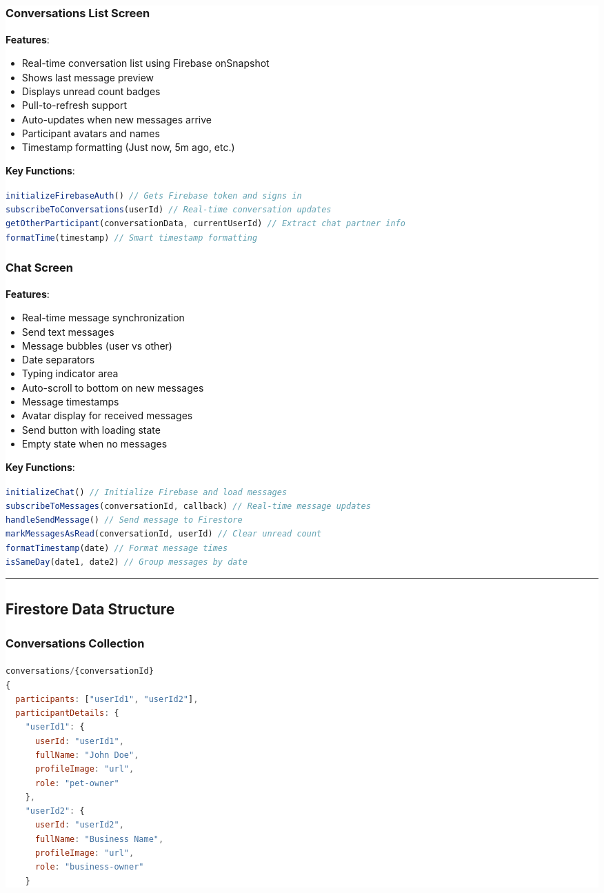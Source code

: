 ### Conversations List Screen

**Features**:
- Real-time conversation list using Firebase onSnapshot
- Shows last message preview
- Displays unread count badges
- Pull-to-refresh support
- Auto-updates when new messages arrive
- Participant avatars and names
- Timestamp formatting (Just now, 5m ago, etc.)

**Key Functions**:
```javascript
initializeFirebaseAuth() // Gets Firebase token and signs in
subscribeToConversations(userId) // Real-time conversation updates
getOtherParticipant(conversationData, currentUserId) // Extract chat partner info
formatTime(timestamp) // Smart timestamp formatting
```

### Chat Screen

**Features**:
- Real-time message synchronization
- Send text messages
- Message bubbles (user vs other)
- Date separators
- Typing indicator area
- Auto-scroll to bottom on new messages
- Message timestamps
- Avatar display for received messages
- Send button with loading state
- Empty state when no messages

**Key Functions**:
```javascript
initializeChat() // Initialize Firebase and load messages
subscribeToMessages(conversationId, callback) // Real-time message updates
handleSendMessage() // Send message to Firestore
markMessagesAsRead(conversationId, userId) // Clear unread count
formatTimestamp(date) // Format message times
isSameDay(date1, date2) // Group messages by date
```

---

## Firestore Data Structure

### Conversations Collection
```javascript
conversations/{conversationId}
{
  participants: ["userId1", "userId2"],
  participantDetails: {
    "userId1": {
      userId: "userId1",
      fullName: "John Doe",
      profileImage: "url",
      role: "pet-owner"
    },
    "userId2": {
      userId: "userId2",
      fullName: "Business Name",
      profileImage: "url",
      role: "business-owner"
    }
```